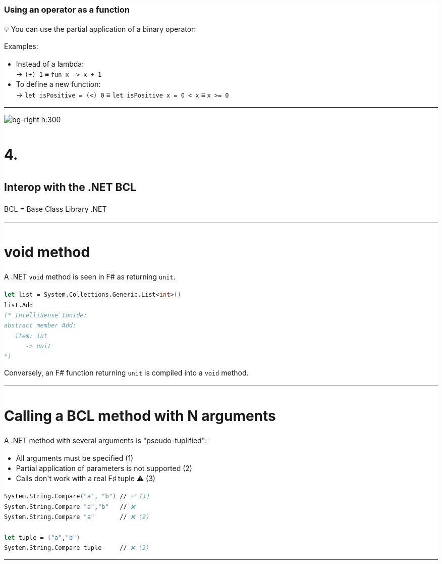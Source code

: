 
### Using an operator as a function

💡 You can use the partial application of a binary operator:

Examples:

- Instead of a lambda:\
  → `(+) 1` ≡ `fun x -> x + 1`
- To define a new function:\
  → `let isPositive = (<) 0` ≡ `let isPositive x = 0 < x` ≡ `x >= 0`

---



![bg-right h:300](../themes/d-edge/pictos/SOAT_pictos_architecture.png)

# 4.

## Interop with the .NET BCL

BCL = Base Class Library .NET

---

# void method

A .NET `void` method is seen in F# as returning `unit`.

```fsharp
let list = System.Collections.Generic.List<int>()
list.Add
(* IntelliSense Ionide:
abstract member Add:
   item: int
      -> unit
*)
```

Conversely, an F# function returning `unit` is compiled into a `void` method.

---

# Calling a BCL method with N arguments

A .NET method with several arguments is "pseudo-tuplified":

- All arguments must be specified (1)
- Partial application of parameters is not supported (2)
- Calls don't work with a real F♯ tuple ⚠️ (3)

```fsharp
System.String.Compare("a", "b") // ✅ (1)
System.String.Compare "a","b"   // ❌
System.String.Compare "a"       // ❌ (2)

let tuple = ("a","b")
System.String.Compare tuple     // ❌ (3)
```

---